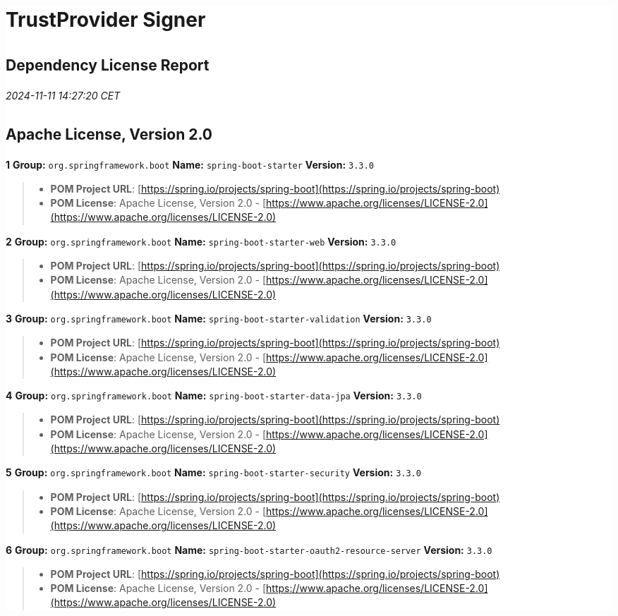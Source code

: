 # TrustProvider Signer

## Dependency License Report

_2024-11-11 14:27:20 CET_

## Apache License, Version 2.0

**1** **Group:** `org.springframework.boot` **Name:** `spring-boot-starter` **Version:** `3.3.0`

> -   **POM Project URL**: [https://spring.io/projects/spring-boot](https://spring.io/projects/spring-boot)
> -   **POM License**: Apache License, Version 2.0 - [https://www.apache.org/licenses/LICENSE-2.0](https://www.apache.org/licenses/LICENSE-2.0)

**2** **Group:** `org.springframework.boot` **Name:** `spring-boot-starter-web` **Version:** `3.3.0`

> -   **POM Project URL**: [https://spring.io/projects/spring-boot](https://spring.io/projects/spring-boot)
> -   **POM License**: Apache License, Version 2.0 - [https://www.apache.org/licenses/LICENSE-2.0](https://www.apache.org/licenses/LICENSE-2.0)

**3** **Group:** `org.springframework.boot` **Name:** `spring-boot-starter-validation` **Version:** `3.3.0`

> -   **POM Project URL**: [https://spring.io/projects/spring-boot](https://spring.io/projects/spring-boot)
> -   **POM License**: Apache License, Version 2.0 - [https://www.apache.org/licenses/LICENSE-2.0](https://www.apache.org/licenses/LICENSE-2.0)

**4** **Group:** `org.springframework.boot` **Name:** `spring-boot-starter-data-jpa` **Version:** `3.3.0`

> -   **POM Project URL**: [https://spring.io/projects/spring-boot](https://spring.io/projects/spring-boot)
> -   **POM License**: Apache License, Version 2.0 - [https://www.apache.org/licenses/LICENSE-2.0](https://www.apache.org/licenses/LICENSE-2.0)

**5** **Group:** `org.springframework.boot` **Name:** `spring-boot-starter-security` **Version:** `3.3.0`

> -   **POM Project URL**: [https://spring.io/projects/spring-boot](https://spring.io/projects/spring-boot)
> -   **POM License**: Apache License, Version 2.0 - [https://www.apache.org/licenses/LICENSE-2.0](https://www.apache.org/licenses/LICENSE-2.0)

**6** **Group:** `org.springframework.boot` **Name:** `spring-boot-starter-oauth2-resource-server` **Version:** `3.3.0`

> -   **POM Project URL**: [https://spring.io/projects/spring-boot](https://spring.io/projects/spring-boot)
> -   **POM License**: Apache License, Version 2.0 - [https://www.apache.org/licenses/LICENSE-2.0](https://www.apache.org/licenses/LICENSE-2.0)
